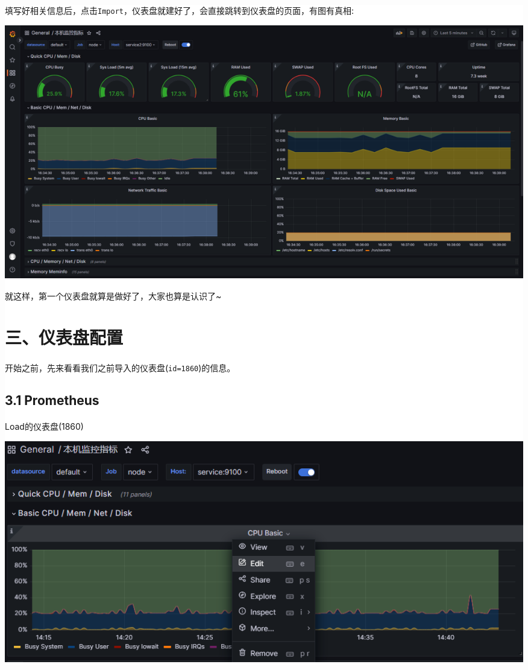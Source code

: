 填写好相关信息后，点击`Import`，仪表盘就建好了，会直接跳转到仪表盘的页面，有图有真相:

![图片](grafana.assets/640-20230617193342444.png)

就这样，第一个仪表盘就算是做好了，大家也算是认识了~



# 三、仪表盘配置

开始之前，先来看看我们之前导入的仪表盘(`id=1860`)的信息。

## 3.1 Prometheus

Load的仪表盘(1860)

![图片](grafana.assets/640-20230617200350728.png)
